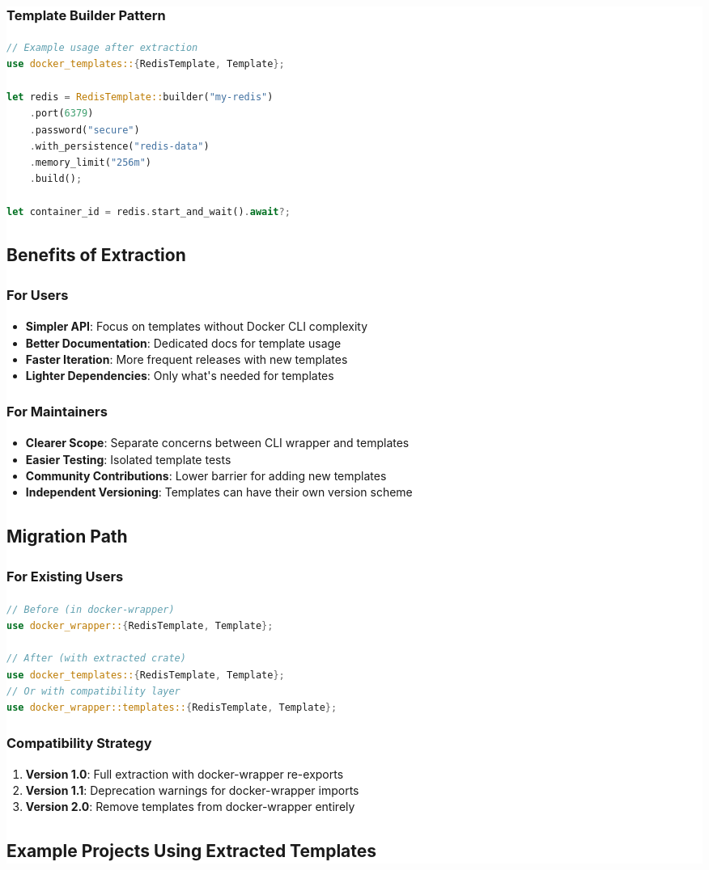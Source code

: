 ### Template Builder Pattern

```rust
// Example usage after extraction
use docker_templates::{RedisTemplate, Template};

let redis = RedisTemplate::builder("my-redis")
    .port(6379)
    .password("secure")
    .with_persistence("redis-data")
    .memory_limit("256m")
    .build();

let container_id = redis.start_and_wait().await?;
```

## Benefits of Extraction

### For Users
- **Simpler API**: Focus on templates without Docker CLI complexity
- **Better Documentation**: Dedicated docs for template usage
- **Faster Iteration**: More frequent releases with new templates
- **Lighter Dependencies**: Only what's needed for templates

### For Maintainers
- **Clearer Scope**: Separate concerns between CLI wrapper and templates
- **Easier Testing**: Isolated template tests
- **Community Contributions**: Lower barrier for adding new templates
- **Independent Versioning**: Templates can have their own version scheme

## Migration Path

### For Existing Users

```rust
// Before (in docker-wrapper)
use docker_wrapper::{RedisTemplate, Template};

// After (with extracted crate)
use docker_templates::{RedisTemplate, Template};
// Or with compatibility layer
use docker_wrapper::templates::{RedisTemplate, Template};
```

### Compatibility Strategy

1. **Version 1.0**: Full extraction with docker-wrapper re-exports
2. **Version 1.1**: Deprecation warnings for docker-wrapper imports
3. **Version 2.0**: Remove templates from docker-wrapper entirely

## Example Projects Using Extracted Templates
